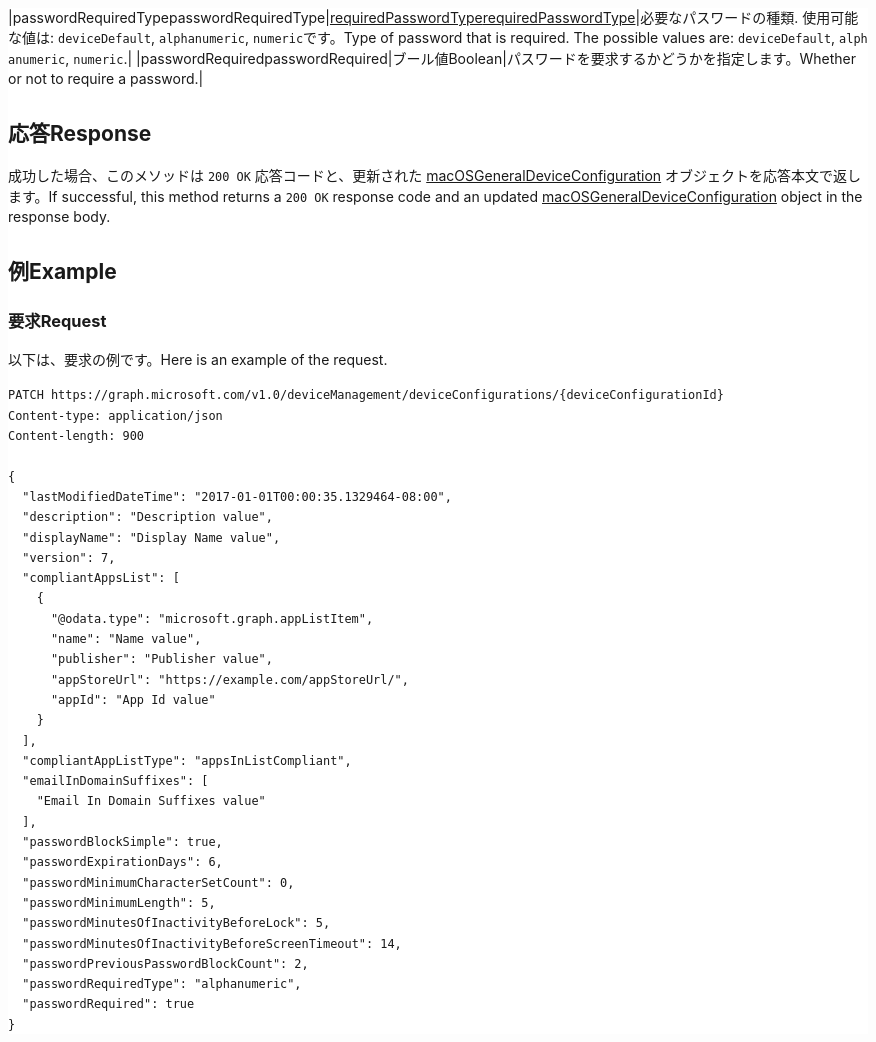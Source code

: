 |<span data-ttu-id="d7432-186">passwordRequiredType</span><span class="sxs-lookup"><span data-stu-id="d7432-186">passwordRequiredType</span></span>|[<span data-ttu-id="d7432-187">requiredPasswordType</span><span class="sxs-lookup"><span data-stu-id="d7432-187">requiredPasswordType</span></span>](../resources/intune_deviceconfig_requiredpasswordtype.md)|<span data-ttu-id="d7432-p111">必要なパスワードの種類. 使用可能な値は: `deviceDefault`, `alphanumeric`, `numeric`です。</span><span class="sxs-lookup"><span data-stu-id="d7432-p111">Type of password that is required. The possible values are: `deviceDefault`, `alphanumeric`, `numeric`.</span></span>|
|<span data-ttu-id="d7432-190">passwordRequired</span><span class="sxs-lookup"><span data-stu-id="d7432-190">passwordRequired</span></span>|<span data-ttu-id="d7432-191">ブール値</span><span class="sxs-lookup"><span data-stu-id="d7432-191">Boolean</span></span>|<span data-ttu-id="d7432-192">パスワードを要求するかどうかを指定します。</span><span class="sxs-lookup"><span data-stu-id="d7432-192">Whether or not to require a password.</span></span>|



## <a name="response"></a><span data-ttu-id="d7432-193">応答</span><span class="sxs-lookup"><span data-stu-id="d7432-193">Response</span></span>
<span data-ttu-id="d7432-194">成功した場合、このメソッドは `200 OK` 応答コードと、更新された [macOSGeneralDeviceConfiguration](../resources/intune_deviceconfig_macosgeneraldeviceconfiguration.md) オブジェクトを応答本文で返します。</span><span class="sxs-lookup"><span data-stu-id="d7432-194">If successful, this method returns a `200 OK` response code and an updated [macOSGeneralDeviceConfiguration](../resources/intune_deviceconfig_macosgeneraldeviceconfiguration.md) object in the response body.</span></span>

## <a name="example"></a><span data-ttu-id="d7432-195">例</span><span class="sxs-lookup"><span data-stu-id="d7432-195">Example</span></span>
### <a name="request"></a><span data-ttu-id="d7432-196">要求</span><span class="sxs-lookup"><span data-stu-id="d7432-196">Request</span></span>
<span data-ttu-id="d7432-197">以下は、要求の例です。</span><span class="sxs-lookup"><span data-stu-id="d7432-197">Here is an example of the request.</span></span>
``` http
PATCH https://graph.microsoft.com/v1.0/deviceManagement/deviceConfigurations/{deviceConfigurationId}
Content-type: application/json
Content-length: 900

{
  "lastModifiedDateTime": "2017-01-01T00:00:35.1329464-08:00",
  "description": "Description value",
  "displayName": "Display Name value",
  "version": 7,
  "compliantAppsList": [
    {
      "@odata.type": "microsoft.graph.appListItem",
      "name": "Name value",
      "publisher": "Publisher value",
      "appStoreUrl": "https://example.com/appStoreUrl/",
      "appId": "App Id value"
    }
  ],
  "compliantAppListType": "appsInListCompliant",
  "emailInDomainSuffixes": [
    "Email In Domain Suffixes value"
  ],
  "passwordBlockSimple": true,
  "passwordExpirationDays": 6,
  "passwordMinimumCharacterSetCount": 0,
  "passwordMinimumLength": 5,
  "passwordMinutesOfInactivityBeforeLock": 5,
  "passwordMinutesOfInactivityBeforeScreenTimeout": 14,
  "passwordPreviousPasswordBlockCount": 2,
  "passwordRequiredType": "alphanumeric",
  "passwordRequired": true
}
```
